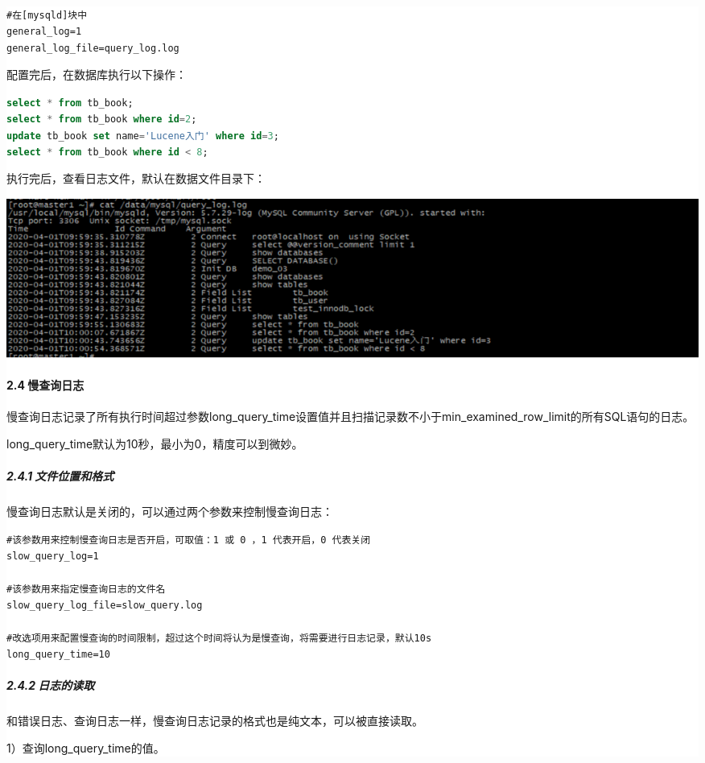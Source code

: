 ```
#在[mysqld]块中
general_log=1
general_log_file=query_log.log
```

配置完后，在数据库执行以下操作：

```sql
select * from tb_book;
select * from tb_book where id=2;
update tb_book set name='Lucene入门' where id=3;
select * from tb_book where id < 8;
```

执行完后，查看日志文件，默认在数据文件目录下：

![image-20200401180529151](images\image-20200401180529151.png)



#### 2.4 慢查询日志

慢查询日志记录了所有执行时间超过参数long_query_time设置值并且扫描记录数不小于min_examined_row_limit的所有SQL语句的日志。

long_query_time默认为10秒，最小为0，精度可以到微妙。

##### 2.4.1 文件位置和格式

慢查询日志默认是关闭的，可以通过两个参数来控制慢查询日志：

```
#该参数用来控制慢查询日志是否开启，可取值：1 或 0 ，1 代表开启，0 代表关闭
slow_query_log=1

#该参数用来指定慢查询日志的文件名
slow_query_log_file=slow_query.log

#改选项用来配置慢查询的时间限制，超过这个时间将认为是慢查询，将需要进行日志记录，默认10s
long_query_time=10
```

##### 2.4.2 日志的读取

和错误日志、查询日志一样，慢查询日志记录的格式也是纯文本，可以被直接读取。

1）查询long_query_time的值。
